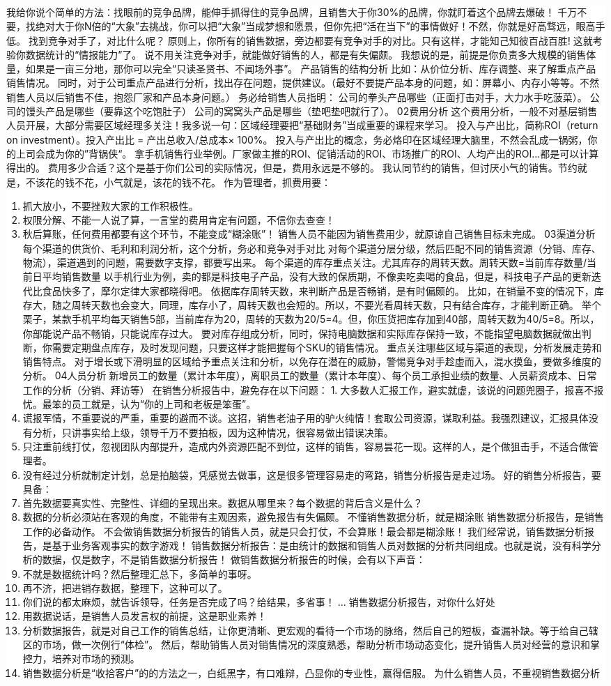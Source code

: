 我给你说个简单的方法：找眼前的竞争品牌，能伸手抓得住的竞争品牌，且销售大于你30%的品牌，你就盯着这个品牌去爆破！
千万不要，找绝对大于你N倍的“大象”去挑战，你可以把“大象”当成梦想和愿景，但你先把“活在当下”的事情做好！不然，你就是好高骛远，眼高手低。
找到竞争对手了，对比什么呢？
原则上，你所有的销售数据，旁边都要有竞争对手的对比。只有这样，才能知己知彼百战百胜!
这就考验你数据统计的“情报能力”了。
说不用关注竞争对手，就能做好销售的人，都是有失偏颇。
我想说的是，前提是你负责多大规模的销售体量，如果是一亩三分地，那你可以完全“只读圣贤书、不闻场外事”。
产品销售的结构分析
比如：从价位分析、库存调整、来了解重点产品销售情况。
同时，对于公司重点产品进行分析，找出存在问题，提供建议。（最好不要提产品本身的问题，如：屏幕小、内存小等等。不然销售人员以后销售不佳，抱怨厂家和产品本身问题。）
务必给销售人员指明：
公司的拳头产品哪些（正面打击对手，大力水手吃菠菜）。
公司的馒头产品是哪些（要靠这个吃饱肚子）
公司的窝窝头产品是哪些（垫吧垫吧就行了）。
02费用分析
这个费用分析，一般不对基层销售人员开展，大部分需要区域经理多关注！我多说一句：区域经理要把“基础财务”当成重要的课程来学习。
投入与产出比，简称ROI（return on investment）。投入产出比 = 产出总收入/总成本× 100%。
投入与产出比的概念，务必烙印在区域经理大脑里，不然会乱成一锅粥，你的上司会成为你的”背锅侠“。
拿手机销售行业举例。厂家做主推的ROI、促销活动的ROI、市场推广的ROI、人均产出的ROI...都是可以计算得出的。
费用多少合适？这个是基于你们公司的实际情况，但是，费用永远是不够的。
我认同节约的销售，但讨厌小气的销售。节约就是，不该花的钱不花，小气就是，该花的钱不花。
作为管理者，抓费用要：
1. 抓大放小，不要挫败大家的工作积极性。
2. 权限分解、不能一人说了算，一言堂的费用肯定有问题，不信你去查查！
3. 秋后算账，任何费用都要有这个环节，不能变成“糊涂账”！
销售人员不能因为销售费用少，就原谅自己销售目标未完成。
03渠道分析
每个渠道的供货价、毛利和利润分析，这个分析，务必和竞争对手对比
对每个渠道分层分级，然后匹配不同的销售资源（分销、库存、物流），渠道遇到的问题，需要数字支撑，都要写出来。
每个渠道的库存重点关注。尤其库存的周转天数。周转天数=当前库存数量/当前日平均销售数量
以手机行业为例，卖的都是科技电子产品，没有大致的保质期，不像卖吃卖喝的食品，但是，科技电子产品的更新迭代比食品快多了，摩尔定律大家都晓得吧。
依据库存周转天数，来判断产品是否畅销，是有时偏颇的。
比如，在销量不变的情况下，库存大，随之周转天数也会变大，同理，库存小了，周转天数也会短的。所以，不要光看周转天数，只有结合库存，才能判断正确。
举个栗子，某款手机平均每天销售5部，当前库存为20，周转的天数为20/5=4。但，你压货把库存加到40部，周转天数为40/5=8。所以，你部能说产品不畅销，只能说库存过大。
要对库存组成分析，同时，保持电脑数据和实际库存保持一致，不能指望电脑数据就做出判断，你需要定期盘点库存，及时发现问题，只要这样才能把握每个SKU的销售情况。
重点关注哪些区域与渠道的表现，分析发展走势和销售特点。
对于增长或下滑明显的区域给予重点关注和分析，以免存在潜在的威胁，警惕竞争对手趁虚而入，混水摸鱼，要做多维度的分析。
04人员分析
新增员工的数量（累计本年度），离职员工的数量（累计本年度）、每个员工承担业绩的数量、人员薪资成本、日常工作的分析（分销、拜访等）
在销售分析报告中，避免存在以下问题：
1. 大多数人汇报工作，避实就虚，该说的问题兜圈子，报喜不报忧。最笨的员工就是，认为“你的上司和老板是笨蛋”。
2. 谎报军情，不重要说的严重，重要的避而不谈。这招，销售老油子用的驴火纯情！套取公司资源，谋取利益。我强烈建议，汇报具体没有分析，只讲事实给上级，领导千万不要拍板，因为这种情况，很容易做出错误决策。
3. 只注重前线打仗，忽视团队内部提升，造成内外资源匹配不到位，这样的销售，容易昙花一现。这样的人，是个做狙击手，不适合做管理者。
4. 没有经过分析就制定计划，总是拍脑袋，凭感觉去做事，这是很多管理容易走的弯路，销售分析报告是走过场。
好的销售分析报告，要具备：
1. 首先数据要真实性、完整性、详细的呈现出来。数据从哪里来？每个数据的背后含义是什么？
2. 数据的分析必须站在客观的角度，不能带有主观因素，避免报告有失偏颇。
不懂销售数据分析，就是糊涂账
销售数据分析报告，是销售工作的必备动作。
不会做销售数据分析报告的销售人员，就是只会打仗，不会算账！最会都是糊涂账！
我们经常说，销售数据分析报告，是基于业务客观事实的数字游戏！
销售数据分析报告：是由统计的数据和销售人员对数据的分析共同组成。也就是说，没有科学分析的数据，仅是数字，不是销售数据分析报告！
做销售数据分析报告的时候，会有以下声音：
1. 不就是数据统计吗？然后整理汇总下，多简单的事呀。
2. 再不济，把进销存数据，整理下，这种可以了。
3. 你们说的都太麻烦，就告诉领导，任务是否完成了吗？给结果，多省事！
...
销售数据分析报告，对你什么好处
1. 用数据说话，是销售人员发言权的前提，这是职业素养！
2. 分析数据报告，就是对自己工作的销售总结，让你更清晰、更宏观的看待一个市场的脉络，然后自己的短板，查漏补缺。等于给自己辖区的市场，做一次例行“体检”。
然后，帮助销售人员对销售情况的深度熟悉，帮助分析市场动态变化，提升销售人员对经营的意识和掌控力，培养对市场的预测。
3. 销售数据分析是“收拾客户”的的方法之一，白纸黑字，有口难辩，凸显你的专业性，赢得信服。
为什么销售人员，不重视销售数据分析